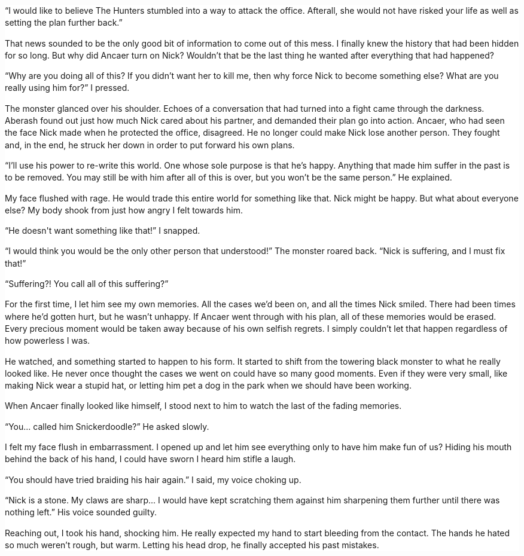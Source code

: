 “I would like to believe The Hunters stumbled into a way to attack the office. Afterall, she would not have risked your life as well as setting the plan further back.” 

That news sounded to be the only good bit of information to come out of this mess. I finally knew the history that had been hidden for so long. But why did Ancaer turn on Nick? Wouldn’t that be the last thing he wanted after everything that had happened?

“Why are you doing all of this? If you didn’t want her to kill me, then why force Nick to become something else? What are you really using him for?” I pressed. 

The monster glanced over his shoulder. Echoes of a conversation that had turned into a fight came through the darkness. Aberash found out just how much Nick cared about his partner, and demanded their plan go into action. Ancaer, who had seen the face Nick made when he protected the office, disagreed. He no longer could make Nick lose another person. They fought and, in the end, he struck her down in order to put forward his own plans.  

“I’ll use his power to re-write this world. One whose sole purpose is that he’s happy. Anything that made him suffer in the past is to be removed. You may still be with him after all of this is over, but you won’t be the same person.” He explained. 

My face flushed with rage. He would trade this entire world for something like that. Nick might be happy. But what about everyone else? My body shook from just how angry I felt towards him. 

“He doesn't want something like that!” I snapped. 

“I would think you would be the only other person that understood!” The monster roared back. “Nick is suffering, and I must fix that!” 

“Suffering?! You call all of this suffering?” 

For the first time, I let him see my own memories. All the cases we’d been on, and all the times Nick smiled. There had been times where he’d gotten hurt, but he wasn’t unhappy. If Ancaer went through with his plan, all of these memories would be erased. Every precious moment would be taken away because of his own selfish regrets. I simply couldn’t let that happen regardless of how powerless I was.  

He watched, and something started to happen to his form. It started to shift from the towering black monster to what he really looked like. He never once thought the cases we went on could have so many good moments. Even if they were very small, like making Nick wear a stupid hat, or letting him pet a dog in the park when we should have been working.  

When Ancaer finally looked like himself, I stood next to him to watch the last of the fading memories. 

“You... called him Snickerdoodle?” He asked slowly. 

I felt my face flush in embarrassment. I opened up and let him see everything only to have him make fun of us? Hiding his mouth behind the back of his hand, I could have sworn I heard him stifle a laugh.  

“You should have tried braiding his hair again.” I said, my voice choking up. 

“Nick is a stone. My claws are sharp... I would have kept scratching them against him sharpening them further until there was nothing left.” His voice sounded guilty. 

Reaching out, I took his hand, shocking him. He really expected my hand to start bleeding from the contact. The hands he hated so much weren’t rough, but warm. Letting his head drop, he finally accepted his past mistakes.  
